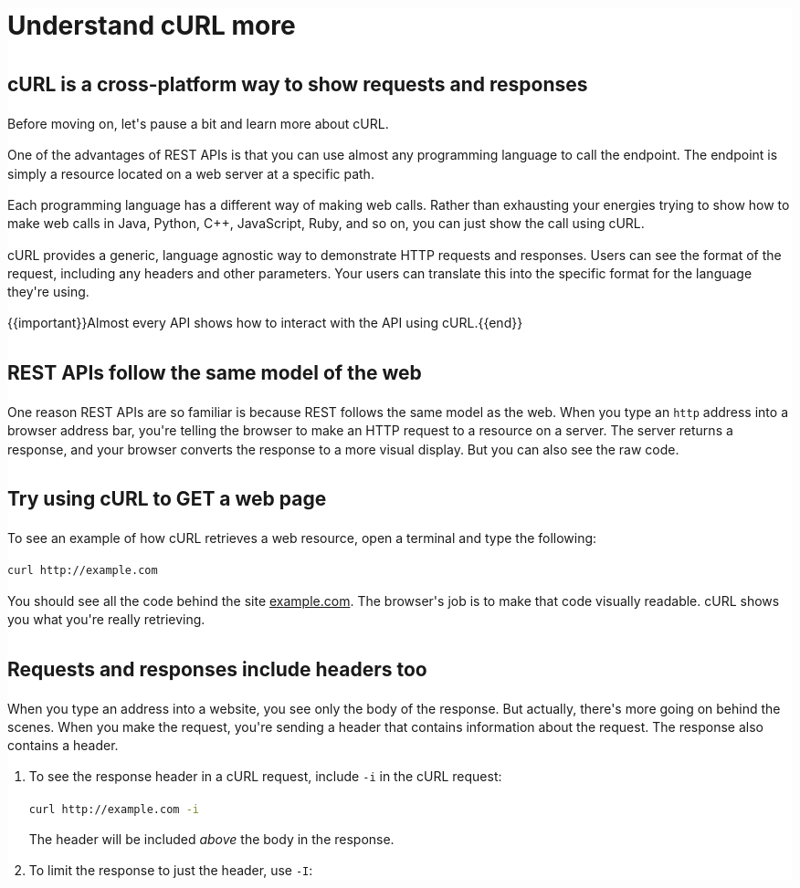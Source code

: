 # Understand cURL more

## cURL is a cross-platform way to show requests and responses

Before moving on, let's pause a bit and learn more about cURL.

One of the advantages of REST APIs is that you can use almost any programming language to call the endpoint. The endpoint is simply a resource located on a web server at a specific path.

Each programming language has a different way of making web calls. Rather than exhausting your energies trying to show how to make web calls in Java, Python, C++, JavaScript, Ruby, and so on, you can just show the call using cURL.

cURL provides a generic, language agnostic way to demonstrate HTTP requests and responses. Users can see the format of the request, including any headers and other parameters. Your users can translate this into the specific format for the language they're using.

{{important}}Almost every API shows how to interact with the API using cURL.{{end}}

## REST APIs follow the same model of the web

One reason REST APIs are so familiar is because REST follows the same model as the web. When you type an `http` address into a browser address bar, you're telling the browser to make an HTTP request to a resource on a server. The server returns a response, and your browser converts the response to a more visual display. But you can also see the raw code.

## Try using cURL to GET a web page

To see an example of how cURL retrieves a web resource, open a terminal and type the following:

```bash
curl http://example.com
```

You should see all the code behind the site [example.com](http://example.com). The browser's job is to make that code visually readable. cURL shows you what you're really retrieving.

## Requests and responses include headers too

When you type an address into a website, you see only the body of the response. But actually, there's more going on behind the scenes. When you make the request, you're sending a header that contains information about the request. The response also contains a header.

1.  To see the response header in a cURL request, include `-i` in the cURL request:

    ```bash
    curl http://example.com -i
    ```

    The header will be included *above* the body in the response.

2.  To limit the response to just the header, use `-I`:
